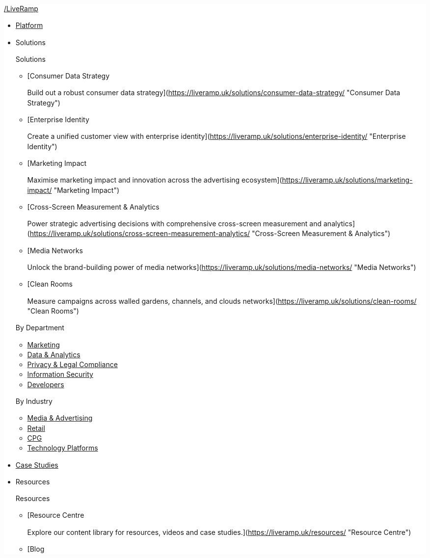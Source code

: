 [/LiveRamp](https://liveramp.uk/)

* [Platform](https://liveramp.uk/our-platform/)
* Solutions
    
    Solutions
    
    * [Consumer Data Strategy
        
        Build out a robust consumer data strategy](https://liveramp.uk/solutions/consumer-data-strategy/ "Consumer Data Strategy")
    * [Enterprise Identity
        
        Create a unified customer view with enterprise identity](https://liveramp.uk/solutions/enterprise-identity/ "Enterprise Identity")
    * [Marketing Impact
        
        Maximise marketing impact and innovation across the advertising ecosystem](https://liveramp.uk/solutions/marketing-impact/ "Marketing Impact")
    * [Cross-Screen Measurement & Analytics
        
        Power strategic advertising decisions with comprehensive cross-screen measurement and analytics](https://liveramp.uk/solutions/cross-screen-measurement-analytics/ "Cross-Screen Measurement & Analytics")
    * [Media Networks
        
        Unlock the brand-building power of media networks](https://liveramp.uk/solutions/media-networks/ "Media Networks")
    * [Clean Rooms
        
        Measure campaigns across walled gardens, channels, and clouds networks](https://liveramp.uk/solutions/clean-rooms/ "Clean Rooms")
    
    By Department
    
    * [Marketing](https://liveramp.uk/marketing/ "Marketing")
    * [Data & Analytics](https://liveramp.uk/data-and-analytics/ "Data & Analytics")
    * [Privacy & Legal Compliance](https://liveramp.uk/privacy-legal-compliance/ "Privacy & Legal Compliance")
    * [Information Security](https://liveramp.uk/information-security/ "Information Security")
    * [Developers](https://liveramp.uk/developers/ "Developers")
    
    By Industry
    
    * [Media & Advertising](https://liveramp.uk/media-advertising/ "Media & Advertising")
    * [Retail](https://liveramp.uk/retail/ "Retail")
    * [CPG](https://liveramp.uk/data-connectivity-cpgs/ "CPG")
    * [Technology Platforms](https://liveramp.uk/marketing-technology-platforms/ "Technology Platforms")
    
* [Case Studies](https://liveramp.uk/customer-stories/)
* Resources
    
    Resources
    
    * [Resource Centre
        
        Explore our content library for resources, videos and case studies.](https://liveramp.uk/resources/ "Resource Centre")
    * [Blog
        